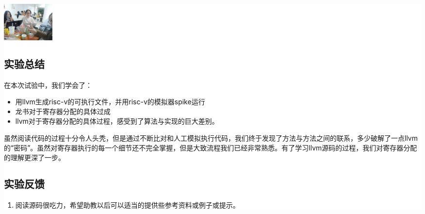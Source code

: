 <img src="figs/taolun.jpg" width="100px">



## 实验总结

在本次试验中，我们学会了：

* 用llvm生成risc-v的可执行文件，并用risc-v的模拟器spike运行
* 龙书对于寄存器分配的具体过成
* llvm对于寄存器分配的具体过程，感受到了算法与实现的巨大差别。

虽然阅读代码的过程十分令人头秃，但是通过不断比对和人工模拟执行代码，我们终于发现了方法与方法之间的联系，多少破解了一点llvm的“密码”。虽然对寄存器执行的每一个细节还不完全掌握，但是大致流程我们已经非常熟悉。有了学习llvm源码的过程，我们对寄存器分配的理解更深了一步。



## 实验反馈

1. 阅读源码很吃力，希望助教以后可以适当的提供些参考资料或例子或提示。

